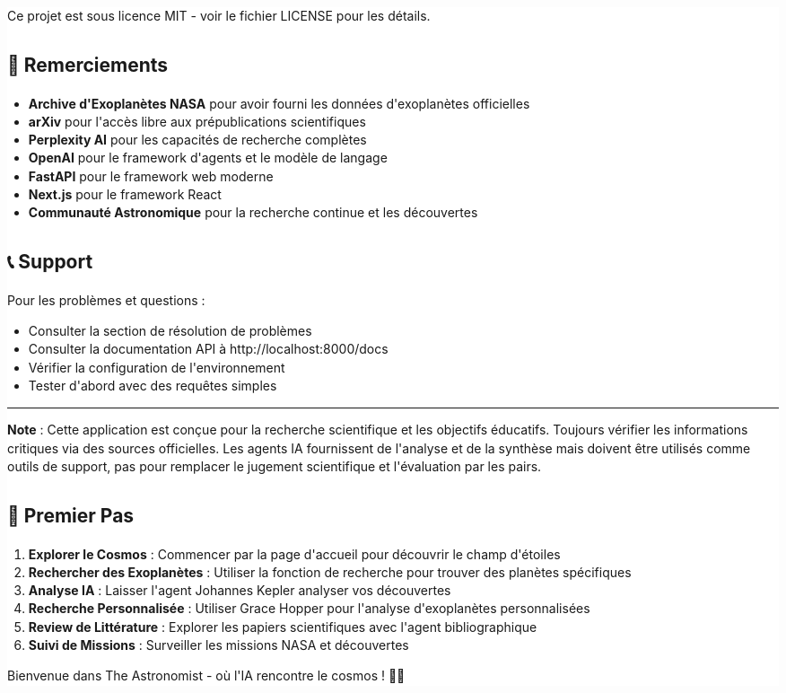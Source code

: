 Ce projet est sous licence MIT - voir le fichier LICENSE pour les détails.

## 🙏 Remerciements

- **Archive d'Exoplanètes NASA** pour avoir fourni les données d'exoplanètes officielles
- **arXiv** pour l'accès libre aux prépublications scientifiques
- **Perplexity AI** pour les capacités de recherche complètes
- **OpenAI** pour le framework d'agents et le modèle de langage
- **FastAPI** pour le framework web moderne
- **Next.js** pour le framework React
- **Communauté Astronomique** pour la recherche continue et les découvertes

## 📞 Support

Pour les problèmes et questions :
- Consulter la section de résolution de problèmes
- Consulter la documentation API à http://localhost:8000/docs
- Vérifier la configuration de l'environnement
- Tester d'abord avec des requêtes simples

---

**Note** : Cette application est conçue pour la recherche scientifique et les objectifs éducatifs. Toujours vérifier les informations critiques via des sources officielles. Les agents IA fournissent de l'analyse et de la synthèse mais doivent être utilisés comme outils de support, pas pour remplacer le jugement scientifique et l'évaluation par les pairs.

## 🌟 Premier Pas

1. **Explorer le Cosmos** : Commencer par la page d'accueil pour découvrir le champ d'étoiles
2. **Rechercher des Exoplanètes** : Utiliser la fonction de recherche pour trouver des planètes spécifiques
3. **Analyse IA** : Laisser l'agent Johannes Kepler analyser vos découvertes
4. **Recherche Personnalisée** : Utiliser Grace Hopper pour l'analyse d'exoplanètes personnalisées
5. **Review de Littérature** : Explorer les papiers scientifiques avec l'agent bibliographique
6. **Suivi de Missions** : Surveiller les missions NASA et découvertes

Bienvenue dans The Astronomist - où l'IA rencontre le cosmos ! 🚀✨
